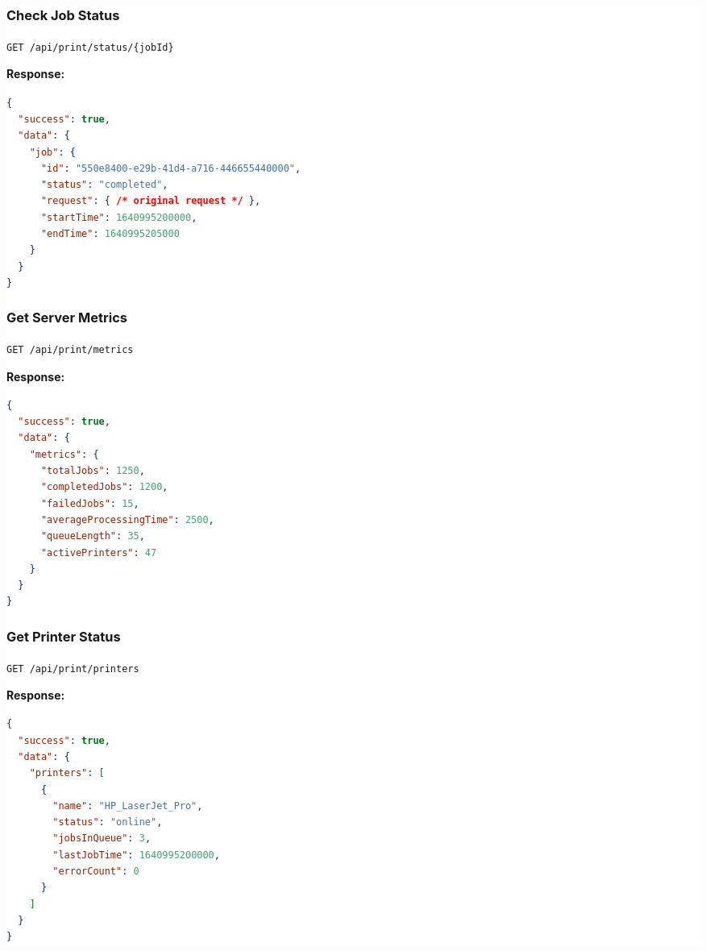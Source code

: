 ### Check Job Status

```http
GET /api/print/status/{jobId}
```

**Response:**
```json
{
  "success": true,
  "data": {
    "job": {
      "id": "550e8400-e29b-41d4-a716-446655440000",
      "status": "completed",
      "request": { /* original request */ },
      "startTime": 1640995200000,
      "endTime": 1640995205000
    }
  }
}
```

### Get Server Metrics

```http
GET /api/print/metrics
```

**Response:**
```json
{
  "success": true,
  "data": {
    "metrics": {
      "totalJobs": 1250,
      "completedJobs": 1200,
      "failedJobs": 15,
      "averageProcessingTime": 2500,
      "queueLength": 35,
      "activePrinters": 47
    }
  }
}
```

### Get Printer Status

```http
GET /api/print/printers
```

**Response:**
```json
{
  "success": true,
  "data": {
    "printers": [
      {
        "name": "HP_LaserJet_Pro",
        "status": "online",
        "jobsInQueue": 3,
        "lastJobTime": 1640995200000,
        "errorCount": 0
      }
    ]
  }
}
```